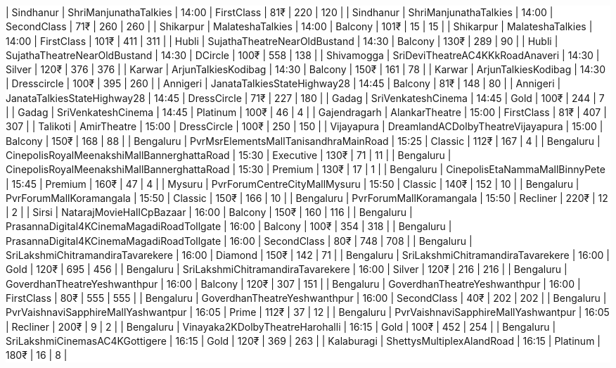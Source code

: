 | Sindhanur          | ShriManjunathaTalkies                       | 14:00 | FirstClass  |   81₹ |      220 |    120 |
| Sindhanur          | ShriManjunathaTalkies                       | 14:00 | SecondClass |   71₹ |      260 |    260 |
| Shikarpur          | MalateshaTalkies                            | 14:00 | Balcony     |  101₹ |       15 |     15 |
| Shikarpur          | MalateshaTalkies                            | 14:00 | FirstClass  |  101₹ |      411 |    311 |
| Hubli              | SujathaTheatreNearOldBustand                | 14:30 | Balcony     |  130₹ |      289 |     90 |
| Hubli              | SujathaTheatreNearOldBustand                | 14:30 | DCircle     |  100₹ |      558 |    138 |
| Shivamogga         | SriDeviTheatreAC4KKkRoadAnaveri             | 14:30 | Silver      |  120₹ |      376 |    376 |
| Karwar             | ArjunTalkiesKodibag                         | 14:30 | Balcony     |  150₹ |      161 |     78 |
| Karwar             | ArjunTalkiesKodibag                         | 14:30 | Dresscircle |  100₹ |      395 |    260 |
| Annigeri           | JanataTalkiesStateHighway28                 | 14:45 | Balcony     |   81₹ |      148 |     80 |
| Annigeri           | JanataTalkiesStateHighway28                 | 14:45 | DressCircle |   71₹ |      227 |    180 |
| Gadag              | SriVenkateshCinema                          | 14:45 | Gold        |  100₹ |      244 |      7 |
| Gadag              | SriVenkateshCinema                          | 14:45 | Platinum    |  100₹ |       46 |      4 |
| Gajendragarh       | AlankarTheatre                              | 15:00 | FirstClass  |   81₹ |      407 |    307 |
| Talikoti           | AmirTheatre                                 | 15:00 | DressCircle |  100₹ |      250 |    150 |
| Vijayapura         | DreamlandACDolbyTheatreVijayapura           | 15:00 | Balcony     |  150₹ |      168 |     88 |
| Bengaluru          | PvrMsrElementsMallTanisandhraMainRoad       | 15:25 | Classic     |  112₹ |      167 |      4 |
| Bengaluru          | CinepolisRoyalMeenakshiMallBannerghattaRoad | 15:30 | Executive   |  130₹ |       71 |     11 |
| Bengaluru          | CinepolisRoyalMeenakshiMallBannerghattaRoad | 15:30 | Premium     |  130₹ |       17 |      1 |
| Bengaluru          | CinepolisEtaNammaMallBinnyPete              | 15:45 | Premium     |  160₹ |       47 |      4 |
| Mysuru             | PvrForumCentreCityMallMysuru                | 15:50 | Classic     |  140₹ |      152 |     10 |
| Bengaluru          | PvrForumMallKoramangala                     | 15:50 | Classic     |  150₹ |      166 |     10 |
| Bengaluru          | PvrForumMallKoramangala                     | 15:50 | Recliner    |  220₹ |       12 |      2 |
| Sirsi              | NatarajMovieHallCpBazaar                    | 16:00 | Balcony     |  150₹ |      160 |    116 |
| Bengaluru          | PrasannaDigital4KCinemaMagadiRoadTollgate   | 16:00 | Balcony     |  100₹ |      354 |    318 |
| Bengaluru          | PrasannaDigital4KCinemaMagadiRoadTollgate   | 16:00 | SecondClass |   80₹ |      748 |    708 |
| Bengaluru          | SriLakshmiChitramandiraTavarekere           | 16:00 | Diamond     |  150₹ |      142 |     71 |
| Bengaluru          | SriLakshmiChitramandiraTavarekere           | 16:00 | Gold        |  120₹ |      695 |    456 |
| Bengaluru          | SriLakshmiChitramandiraTavarekere           | 16:00 | Silver      |  120₹ |      216 |    216 |
| Bengaluru          | GoverdhanTheatreYeshwanthpur                | 16:00 | Balcony     |  120₹ |      307 |    151 |
| Bengaluru          | GoverdhanTheatreYeshwanthpur                | 16:00 | FirstClass  |   80₹ |      555 |    555 |
| Bengaluru          | GoverdhanTheatreYeshwanthpur                | 16:00 | SecondClass |   40₹ |      202 |    202 |
| Bengaluru          | PvrVaishnaviSapphireMallYashwantpur         | 16:05 | Prime       |  112₹ |       37 |     12 |
| Bengaluru          | PvrVaishnaviSapphireMallYashwantpur         | 16:05 | Recliner    |  200₹ |        9 |      2 |
| Bengaluru          | Vinayaka2KDolbyTheatreHarohalli             | 16:15 | Gold        |  100₹ |      452 |    254 |
| Bengaluru          | SriLakshmiCinemasAC4KGottigere              | 16:15 | Gold        |  120₹ |      369 |    263 |
| Kalaburagi         | ShettysMultiplexAlandRoad                   | 16:15 | Platinum    |  180₹ |       16 |      8 |